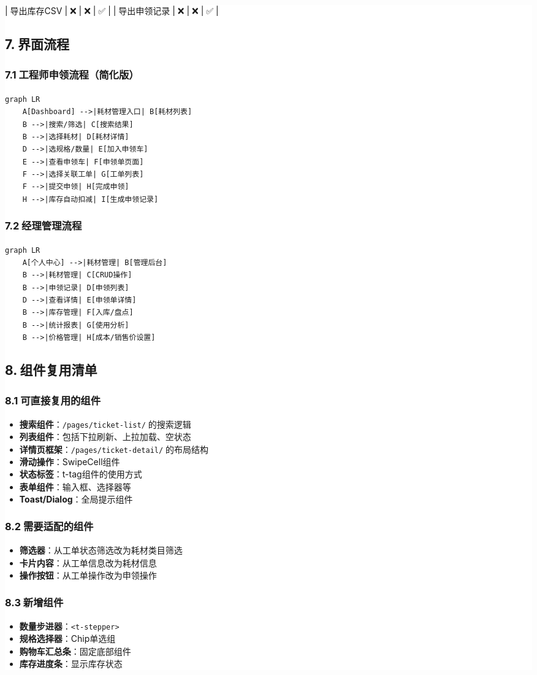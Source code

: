 | 导出库存CSV | ❌ | ❌ | ✅ |
| 导出申领记录 | ❌ | ❌ | ✅ |

## 7. 界面流程

### 7.1 工程师申领流程（简化版）
```mermaid
graph LR
    A[Dashboard] -->|耗材管理入口| B[耗材列表]
    B -->|搜索/筛选| C[搜索结果]
    B -->|选择耗材| D[耗材详情]
    D -->|选规格/数量| E[加入申领车]
    E -->|查看申领车| F[申领单页面]
    F -->|选择关联工单| G[工单列表]
    F -->|提交申领| H[完成申领]
    H -->|库存自动扣减| I[生成申领记录]
```

### 7.2 经理管理流程
```mermaid
graph LR
    A[个人中心] -->|耗材管理| B[管理后台]
    B -->|耗材管理| C[CRUD操作]
    B -->|申领记录| D[申领列表]
    D -->|查看详情| E[申领单详情]
    B -->|库存管理| F[入库/盘点]
    B -->|统计报表| G[使用分析]
    B -->|价格管理| H[成本/销售价设置]
```

## 8. 组件复用清单

### 8.1 可直接复用的组件
- **搜索组件**：`/pages/ticket-list/` 的搜索逻辑
- **列表组件**：包括下拉刷新、上拉加载、空状态
- **详情页框架**：`/pages/ticket-detail/` 的布局结构
- **滑动操作**：SwipeCell组件
- **状态标签**：t-tag组件的使用方式
- **表单组件**：输入框、选择器等
- **Toast/Dialog**：全局提示组件

### 8.2 需要适配的组件
- **筛选器**：从工单状态筛选改为耗材类目筛选
- **卡片内容**：从工单信息改为耗材信息
- **操作按钮**：从工单操作改为申领操作

### 8.3 新增组件
- **数量步进器**：`<t-stepper>`
- **规格选择器**：Chip单选组
- **购物车汇总条**：固定底部组件
- **库存进度条**：显示库存状态
